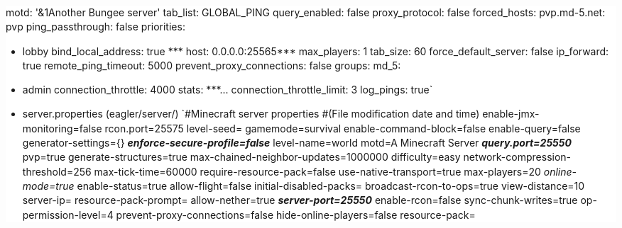   motd: '&1Another Bungee server'
  tab_list: GLOBAL_PING
  query_enabled: false
  proxy_protocol: false
  forced_hosts:
    pvp.md-5.net: pvp
  ping_passthrough: false
  priorities:
  - lobby
  bind_local_address: true
***  host: 0.0.0.0:25565***
  max_players: 1
  tab_size: 60
  force_default_server: false
ip_forward: true
remote_ping_timeout: 5000
prevent_proxy_connections: false
groups:
  md_5:
  - admin
connection_throttle: 4000
stats: ***...
connection_throttle_limit: 3
log_pings: true`

- server.properties (eagler/server/)
`#Minecraft server properties
#(File modification date and time)
enable-jmx-monitoring=false
rcon.port=25575
level-seed=
gamemode=survival
enable-command-block=false
enable-query=false
generator-settings={}
***enforce-secure-profile=false***
level-name=world
motd=A Minecraft Server
***query.port=25550***
pvp=true
generate-structures=true
max-chained-neighbor-updates=1000000
difficulty=easy
network-compression-threshold=256
max-tick-time=60000
require-resource-pack=false
use-native-transport=true
max-players=20
*online-mode=true*
enable-status=true
allow-flight=false
initial-disabled-packs=
broadcast-rcon-to-ops=true
view-distance=10
server-ip=
resource-pack-prompt=
allow-nether=true
***server-port=25550***
enable-rcon=false
sync-chunk-writes=true
op-permission-level=4
prevent-proxy-connections=false
hide-online-players=false
resource-pack=